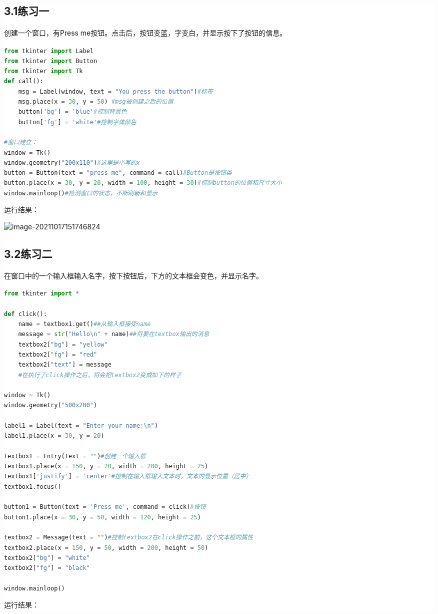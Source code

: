 ## 3.1练习一
创建一个窗口，有Press me按钮。点击后，按钮变蓝，字变白，并显示按下了按钮的信息。
```python
from tkinter import Label
from tkinter import Button
from tkinter import Tk
def call():
    msg = Label(window, text = "You press the button")#标签
    msg.place(x = 30, y = 50) #msg被创建之后的位置
    button['bg'] = 'blue'#控制背景色
    button['fg'] = 'white'#控制字体颜色
                
#窗口建立：
window = Tk()
window.geometry("200x110")#这里是小写的x
button = Button(text = "press me", command = call)#Button是按钮类
button.place(x = 30, y = 20, width = 100, height = 30)#控制button的位置和尺寸大小
window.mainloop()#检测窗口的状态，不断刷新和显示
```
运行结果：

![image-20211017151746824](C:\Users\dell\AppData\Roaming\Typora\typora-user-images\image-20211017151746824.png)

## 3.2练习二
在窗口中的一个输入框输入名字，按下按钮后，下方的文本框会变色，并显示名字。
```python
from tkinter import *

def click():
    name = textbox1.get()##从输入框接受name
    message = str("Hello\n" + name)##将要在textbox输出的消息
    textbox2["bg"] = "yellow"
    textbox2["fg"] = "red"
    textbox2["text"] = message
    #在执行了click操作之后，将会把textbox2变成如下的样子

window = Tk()
window.geometry("500x200")

label1 = Label(text = "Enter your name:\n")
label1.place(x = 30, y = 20)

textbox1 = Entry(text = "")#创建一个输入框
textbox1.place(x = 150, y = 20, width = 200, height = 25)
textbox1['justify'] = 'center'#控制在输入框输入文本时，文本的显示位置（居中）
textbox1.focus()

button1 = Button(text = 'Press me', command = click)#按钮
button1.place(x = 30, y = 50, width = 120, height = 25)

textbox2 = Message(text = "")#控制textbox2在click操作之前，这个文本框的属性
textbox2.place(x = 150, y = 50, width = 200, height = 50)
textbox2["bg"] = "white"
textbox2["fg"] = "black"

window.mainloop()
```
运行结果：

